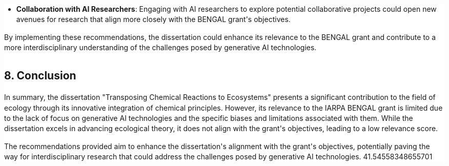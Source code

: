 - **Collaboration with AI Researchers**: Engaging with AI researchers to explore potential collaborative projects could open new avenues for research that align more closely with the BENGAL grant's objectives.

By implementing these recommendations, the dissertation could enhance its relevance to the BENGAL grant and contribute to a more interdisciplinary understanding of the challenges posed by generative AI technologies.

## 8. Conclusion

In summary, the dissertation "Transposing Chemical Reactions to Ecosystems" presents a significant contribution to the field of ecology through its innovative integration of chemical principles. However, its relevance to the IARPA BENGAL grant is limited due to the lack of focus on generative AI technologies and the specific biases and limitations associated with them. While the dissertation excels in advancing ecological theory, it does not align with the grant's objectives, leading to a low relevance score. 

The recommendations provided aim to enhance the dissertation's alignment with the grant's objectives, potentially paving the way for interdisciplinary research that could address the challenges posed by generative AI technologies. 41.54558348655701